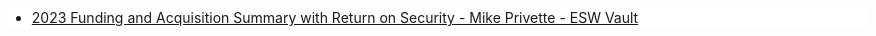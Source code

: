   - [2023 Funding and Acquisition Summary with Return on Security - Mike Privette - ESW Vault](http://sites.libsyn.com/18678/2023-funding-and-acquisition-summary-with-return-on-security-mike-privette-esw-vault)
